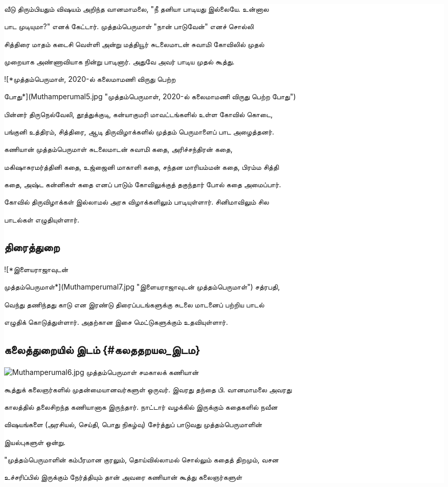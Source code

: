 வீடு திரும்பியதும் விஷயம் அறிந்த வானமாமலை, \"நீ தனியா பாடியது இல்லையே. உன்னால

பாட முடியுமா?\" எனக் கேட்டார். முத்தம்பெருமாள் \"நான் பாடுவேன்\" எனச் சொல்லி

சித்திரை மாதம் கடைசி வெள்ளி அன்று மத்தியூர் சுடலைமாடன் சுவாமி கோவிலில் முதல்

முறையாக அண்ணாவியாக நின்று பாடினார். அதுவே அவர் பாடிய முதல் கூத்து.

![*முத்தம்பெருமாள், 2020-ல் கலைமாமணி விருது பெற்ற

போது*](Muthamperumal5.jpg "முத்தம்பெருமாள், 2020-ல் கலைமாமணி விருது பெற்ற போது")

பின்னர் திருநெல்வேலி, தூத்துக்குடி, கன்யாகுமரி மாவட்டங்களில் உள்ள கோவில் கொடை,

பங்குனி உத்திரம், சித்திரை, ஆடி திருவிழாக்களில் முத்தம் பெருமாளைப் பாட அழைத்தனர்.

கணியான் முத்தம்பெருமாள் சுடலைமாடன் சுவாமி கதை, அரிச்சந்திரன் கதை,

மகிஷாசுரமர்த்தினி கதை, உஜ்ஜைனி மாகாளி கதை, சந்தன மாரியம்மன் கதை, பிரம்ம சித்தி

கதை, அஷ்ட கன்னிகள் கதை எனப் பாடும் கோவிலுக்குத் தகுந்தார் போல் கதை அமைப்பார்.



கோவில் திருவிழாக்கள் இல்லாமல் அரசு விழாக்களிலும் பாடியுள்ளார். சினிமாவிலும் சில

பாடல்கள் எழுதியுள்ளார்.



## திரைத்துறை



![*இளையராஜாவுடன்

முத்தம்பெருமாள்*](Muthamperumal7.jpg "இளையராஜாவுடன் முத்தம்பெருமாள்") சத்ரபதி,

வெந்து தணிந்தது காடு என இரண்டு திரைப்படங்களுக்கு சுடலை மாடனைப் பற்றிய பாடல்

எழுதிக் கொடுத்துள்ளார். அதற்கான இசை மெட்டுகளுக்கும் உதவியுள்ளார்.



## கலைத்துறையில் இடம் {#கலததறயல_இடம}



![](Muthamperumal6.jpg "Muthamperumal6.jpg") முத்தம்பெருமாள் சமகாலக் கணியான்

கூத்துக் கலைஞர்களில் முதன்மையானவர்களுள் ஒருவர். இவரது தந்தை பி. வானமாமலை அவரது

காலத்தில் தலைசிறந்த கணியானாக இருந்தார். நாட்டார் வழக்கில் இருக்கும் கதைகளில் நவீன

விஷயங்களை (அரசியல், செய்தி, பொது நிகழ்வு) சேர்த்துப் பாடுவது முத்தம்பெருமாளின்

இயல்புகளுள் ஒன்று.



\"முத்தம்பெருமாளின் கம்பீரமான குரலும், தொய்வில்லாமல் சொல்லும் கதைத் திறமும், வசன

உச்சரிப்பில் இருக்கும் நேர்த்தியும் தான் அவரை கணியான் கூத்து கலைஞர்களுள்
